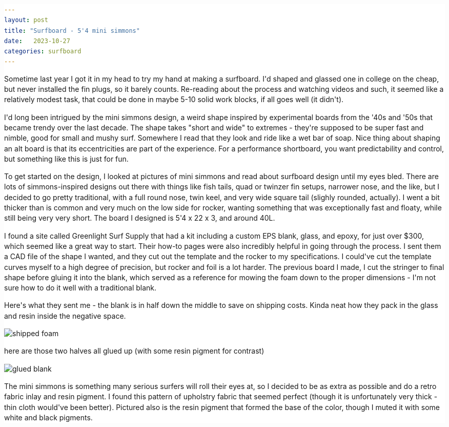 ```yaml
---
layout: post
title: "Surfboard - 5'4 mini simmons"
date:   2023-10-27
categories: surfboard
---
```


Sometime last year I got it in my head to try my hand at making a surfboard. I'd
shaped and glassed one in college on the cheap, but never installed the fin
plugs, so it barely counts. Re-reading about the process and watching videos and
such, it seemed like a relatively modest task, that could be done in maybe 5-10
solid work blocks, if all goes well (it didn't).

I'd long been intrigued by the mini simmons design, a weird shape inspired by
experimental boards from the '40s and '50s that became trendy over the last
decade. The shape takes "short and wide" to extremes - they're supposed to be
super fast and nimble, good for small and mushy surf. Somewhere I read that they
look and ride like a wet bar of soap. Nice thing about shaping an alt board is
that its eccentricities are part of the experience. For a performance
shortboard, you want predictability and control, but something like this is just
for fun.

To get started on the design, I looked at pictures of mini simmons and read
about surfboard design until my eyes bled. There are lots of simmons-inspired
designs out there with things like fish tails, quad or twinzer fin setups,
narrower nose, and the like, but I decided to go pretty traditional, with a full
round nose, twin keel, and very wide square tail (slighly rounded, actually). I
went a bit thicker than is common and very much on the low side for rocker,
wanting something that was exceptionally fast and floaty, while still being very
very short. The board I designed is 5'4 x 22 x 3, and around 40L.

I found a site called Greenlight Surf Supply that had a kit including a custom
EPS blank, glass, and epoxy, for just over $300, which seemed like a great way
to start. Their how-to pages were also incredibly helpful in going through the
process. I sent them a CAD file of the shape I wanted, and they cut out the
template and the rocker to my specifications. I could've cut the template curves
myself to a high degree of precision, but rocker and foil is a lot harder. The
previous board I made, I cut the stringer to final shape before gluing it into
the blank, which served as a reference for mowing the foam down to the proper
dimensions - I'm not sure how to do it well with a traditional blank.

Here's what they sent me - the blank is in half down the middle to save on
shipping costs. Kinda neat how they pack in the glass and resin inside the
negative space.

![shipped foam](https://i.imgur.com/GweFQYj.jpg)

here are those two halves all glued up (with some resin pigment for contrast)

![glued blank](https://i.imgur.com/tprnmIV.jpg)

The mini simmons is something many serious surfers will roll their eyes at, so I
decided to be as extra as possible and do a retro fabric inlay and resin
pigment. I found this pattern of upholstry fabric that seemed perfect (though it
is unfortunately very thick - thin cloth would've been better). Pictured also is
the resin pigment that formed the base of the color, though I muted it with some
white and black pigments.
